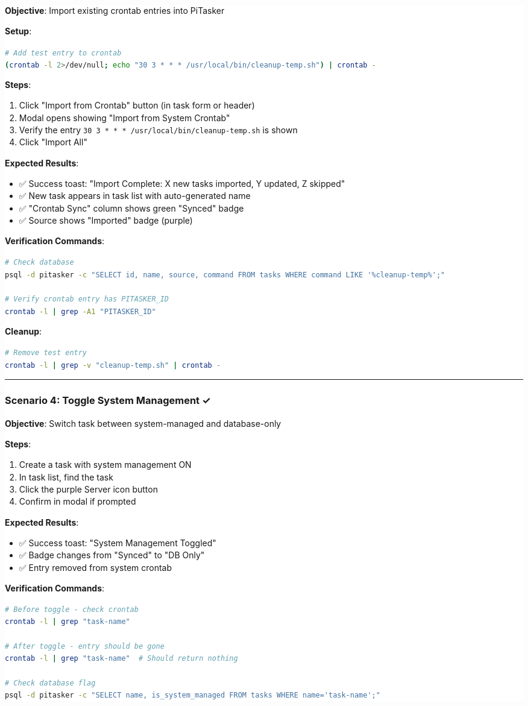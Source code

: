 **Objective**: Import existing crontab entries into PiTasker

**Setup**:
```bash
# Add test entry to crontab
(crontab -l 2>/dev/null; echo "30 3 * * * /usr/local/bin/cleanup-temp.sh") | crontab -
```

**Steps**:
1. Click "Import from Crontab" button (in task form or header)
2. Modal opens showing "Import from System Crontab"
3. Verify the entry `30 3 * * * /usr/local/bin/cleanup-temp.sh` is shown
4. Click "Import All"

**Expected Results**:
- ✅ Success toast: "Import Complete: X new tasks imported, Y updated, Z skipped"
- ✅ New task appears in task list with auto-generated name
- ✅ "Crontab Sync" column shows green "Synced" badge
- ✅ Source shows "Imported" badge (purple)

**Verification Commands**:
```bash
# Check database
psql -d pitasker -c "SELECT id, name, source, command FROM tasks WHERE command LIKE '%cleanup-temp%';"

# Verify crontab entry has PITASKER_ID
crontab -l | grep -A1 "PITASKER_ID"
```

**Cleanup**:
```bash
# Remove test entry
crontab -l | grep -v "cleanup-temp.sh" | crontab -
```

---

### Scenario 4: Toggle System Management ✓

**Objective**: Switch task between system-managed and database-only

**Steps**:
1. Create a task with system management ON
2. In task list, find the task
3. Click the purple Server icon button
4. Confirm in modal if prompted

**Expected Results**:
- ✅ Success toast: "System Management Toggled"
- ✅ Badge changes from "Synced" to "DB Only"
- ✅ Entry removed from system crontab

**Verification Commands**:
```bash
# Before toggle - check crontab
crontab -l | grep "task-name"

# After toggle - entry should be gone
crontab -l | grep "task-name"  # Should return nothing

# Check database flag
psql -d pitasker -c "SELECT name, is_system_managed FROM tasks WHERE name='task-name';"
```
